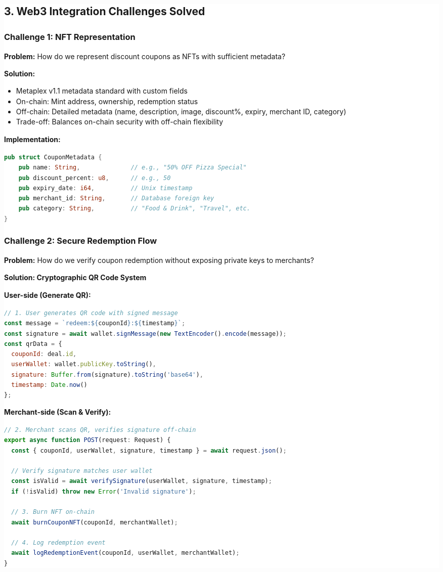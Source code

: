 ## 3. Web3 Integration Challenges Solved

### Challenge 1: NFT Representation

**Problem:** How do we represent discount coupons as NFTs with sufficient metadata?

**Solution:**
- Metaplex v1.1 metadata standard with custom fields
- On-chain: Mint address, ownership, redemption status
- Off-chain: Detailed metadata (name, description, image, discount%, expiry, merchant ID, category)
- Trade-off: Balances on-chain security with off-chain flexibility

**Implementation:**

```rust
pub struct CouponMetadata {
    pub name: String,              // e.g., "50% OFF Pizza Special"
    pub discount_percent: u8,      // e.g., 50
    pub expiry_date: i64,          // Unix timestamp
    pub merchant_id: String,       // Database foreign key
    pub category: String,          // "Food & Drink", "Travel", etc.
}
```

### Challenge 2: Secure Redemption Flow

**Problem:** How do we verify coupon redemption without exposing private keys to merchants?

**Solution: Cryptographic QR Code System**

**User-side (Generate QR):**

```javascript
// 1. User generates QR code with signed message
const message = `redeem:${couponId}:${timestamp}`;
const signature = await wallet.signMessage(new TextEncoder().encode(message));
const qrData = {
  couponId: deal.id,
  userWallet: wallet.publicKey.toString(),
  signature: Buffer.from(signature).toString('base64'),
  timestamp: Date.now()
};
```

**Merchant-side (Scan & Verify):**

```javascript
// 2. Merchant scans QR, verifies signature off-chain
export async function POST(request: Request) {
  const { couponId, userWallet, signature, timestamp } = await request.json();

  // Verify signature matches user wallet
  const isValid = await verifySignature(userWallet, signature, timestamp);
  if (!isValid) throw new Error('Invalid signature');

  // 3. Burn NFT on-chain
  await burnCouponNFT(couponId, merchantWallet);

  // 4. Log redemption event
  await logRedemptionEvent(couponId, userWallet, merchantWallet);
}
```
